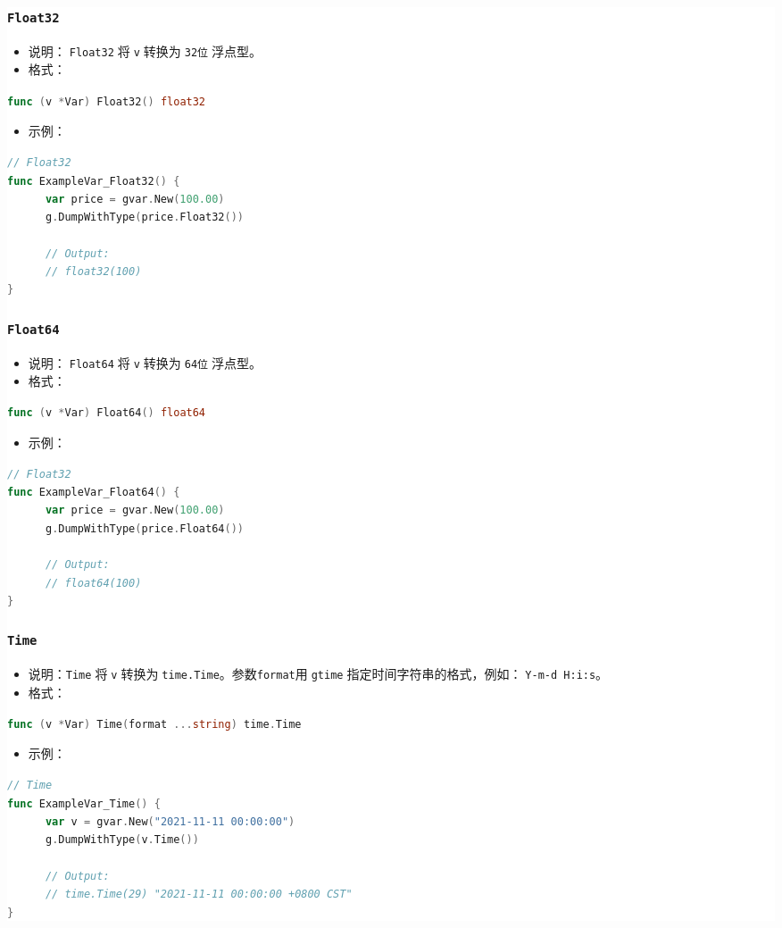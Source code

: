 
### `Float32`

- 说明： `Float32` 将 `v` 转换为 `32位` 浮点型。
- 格式：

```go
func (v *Var) Float32() float32
```

- 示例：

```go
// Float32
func ExampleVar_Float32() {
      var price = gvar.New(100.00)
      g.DumpWithType(price.Float32())

      // Output:
      // float32(100)
}
```


### `Float64`

- 说明： `Float64` 将 `v` 转换为 `64位` 浮点型。
- 格式：

```go
func (v *Var) Float64() float64
```

- 示例：

```go
// Float32
func ExampleVar_Float64() {
      var price = gvar.New(100.00)
      g.DumpWithType(price.Float64())

      // Output:
      // float64(100)
}
```


### `Time`

- 说明：`Time` 将 `v` 转换为 `time.Time`。参数`format`用 `gtime` 指定时间字符串的格式，例如： `Y-m-d H:i:s`。
- 格式：

```go
func (v *Var) Time(format ...string) time.Time
```

- 示例：

```go
// Time
func ExampleVar_Time() {
      var v = gvar.New("2021-11-11 00:00:00")
      g.DumpWithType(v.Time())

      // Output:
      // time.Time(29) "2021-11-11 00:00:00 +0800 CST"
}
```
